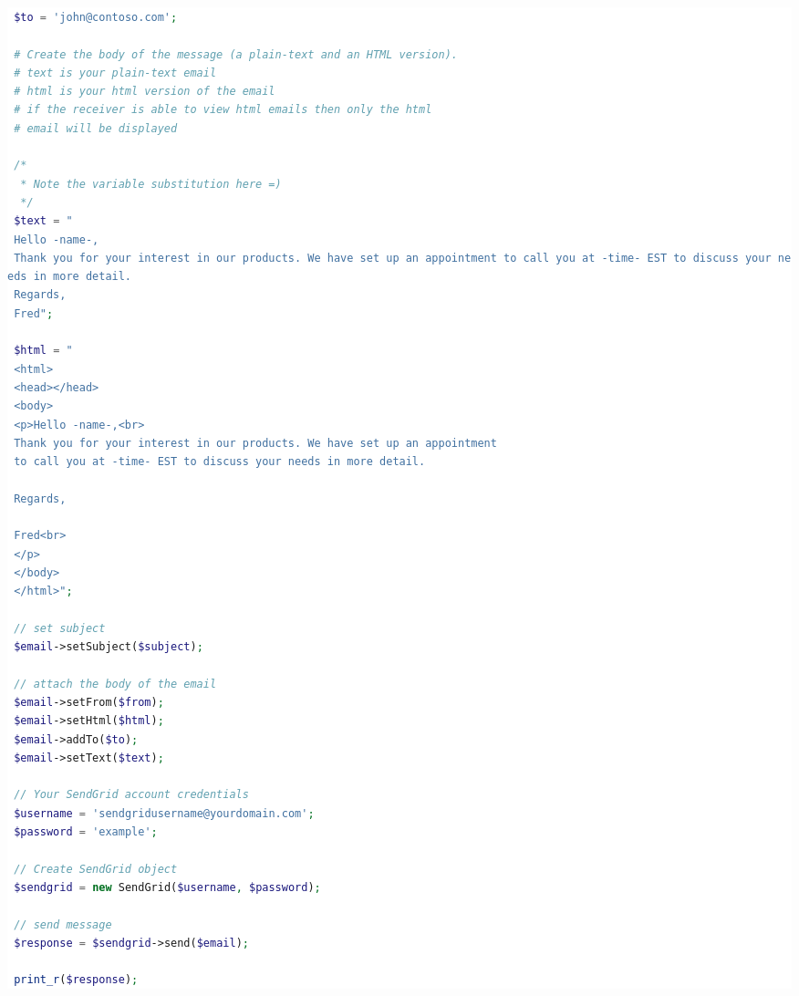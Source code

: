 ```php
 $to = 'john@contoso.com';

 # Create the body of the message (a plain-text and an HTML version).
 # text is your plain-text email
 # html is your html version of the email
 # if the receiver is able to view html emails then only the html
 # email will be displayed

 /*
  * Note the variable substitution here =)
  */
 $text = "
 Hello -name-,
 Thank you for your interest in our products. We have set up an appointment to call you at -time- EST to discuss your needs in more detail.
 Regards,
 Fred";

 $html = "
 <html>
 <head></head>
 <body>
 <p>Hello -name-,<br>
 Thank you for your interest in our products. We have set up an appointment
 to call you at -time- EST to discuss your needs in more detail.

 Regards,

 Fred<br>
 </p>
 </body>
 </html>";

 // set subject
 $email->setSubject($subject);

 // attach the body of the email
 $email->setFrom($from);
 $email->setHtml($html);
 $email->addTo($to);
 $email->setText($text);

 // Your SendGrid account credentials
 $username = 'sendgridusername@yourdomain.com';
 $password = 'example';

 // Create SendGrid object
 $sendgrid = new SendGrid($username, $password);

 // send message
 $response = $sendgrid->send($email);

 print_r($response);
 ```
